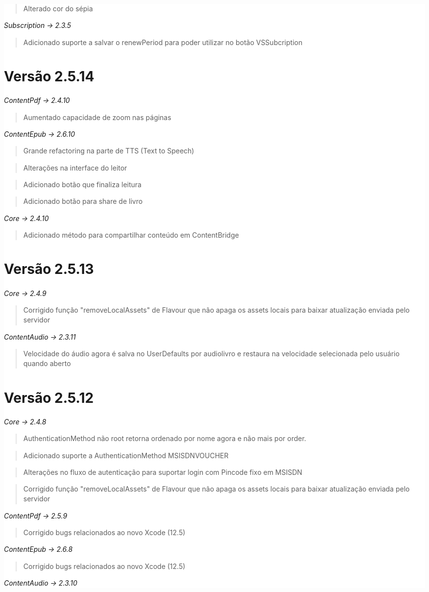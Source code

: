 > Alterado cor do sépia

*Subscription -> 2.3.5*

> Adicionado suporte a salvar o renewPeriod para poder utilizar no botão VSSubcription


Versão 2.5.14
============

*ContentPdf -> 2.4.10*

> Aumentado capacidade de zoom nas páginas

*ContentEpub -> 2.6.10*

> Grande refactoring na parte de TTS (Text to Speech)

> Alterações na interface do leitor

> Adicionado botão que finaliza leitura

> Adicionado botão para share de livro

*Core -> 2.4.10*

> Adicionado método para compartilhar conteúdo em ContentBridge


Versão 2.5.13
============

*Core -> 2.4.9*

> Corrigido função "removeLocalAssets" de Flavour que não apaga os assets locais para baixar atualização enviada pelo servidor

*ContentAudio -> 2.3.11*

> Velocidade do áudio agora é salva no UserDefaults por audiolivro e restaura na velocidade selecionada pelo usuário quando aberto

Versão 2.5.12
============

*Core -> 2.4.8*

> AuthenticationMethod não root retorna ordenado por nome agora e não mais por order.

> Adicionado suporte a AuthenticationMethod MSISDNVOUCHER

> Alterações no fluxo de autenticação para suportar login com Pincode fixo em MSISDN

> Corrigido função "removeLocalAssets" de Flavour que não apaga os assets locais para baixar atualização enviada pelo servidor

*ContentPdf -> 2.5.9*

> Corrigido bugs relacionados ao novo Xcode (12.5)

*ContentEpub -> 2.6.8*

> Corrigido bugs relacionados ao novo Xcode (12.5)

*ContentAudio -> 2.3.10*
